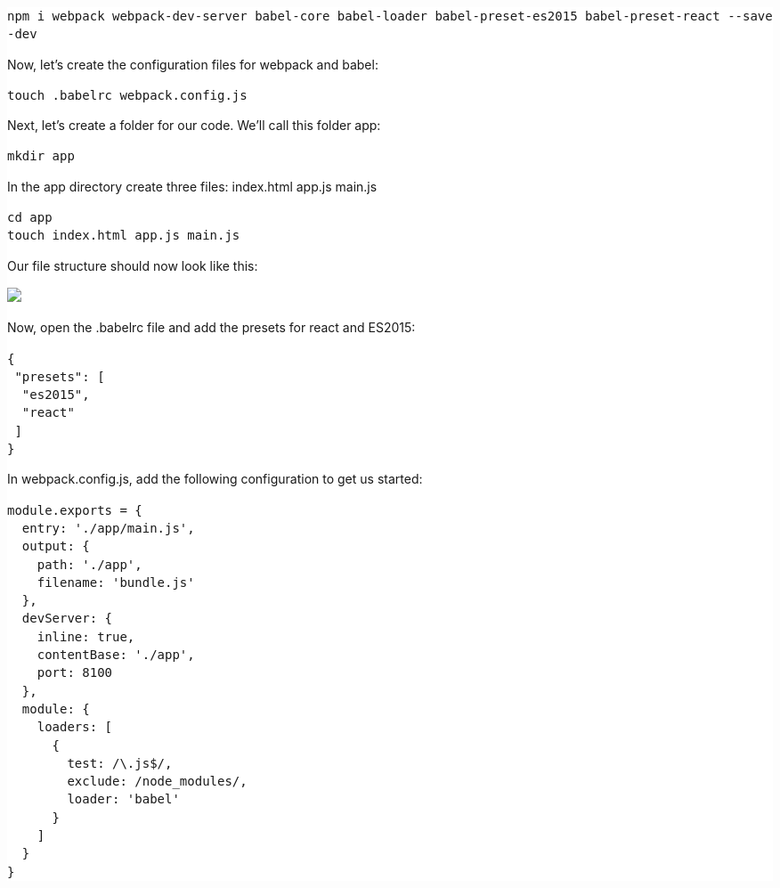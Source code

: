 <pre name="a169" id="a169" class="graf graf--pre graf-after--p">npm i webpack webpack-dev-server babel-core babel-loader babel-preset-es2015 babel-preset-react --save-dev</pre>

Now, let’s create the configuration files for webpack and babel:

<pre name="a6f5" id="a6f5" class="graf graf--pre graf-after--p">touch .babelrc webpack.config.js</pre>

Next, let’s create a folder for our code. We’ll call this folder app:

<pre name="1b38" id="1b38" class="graf graf--pre graf-after--p">mkdir app</pre>

In the app directory create three files: index.html app.js main.js

<pre name="74c8" id="74c8" class="graf graf--pre graf-after--p">cd app  
touch index.html app.js main.js</pre>

Our file structure should now look like this:



![](https://cdn-images-1.medium.com/max/1600/1*GH8GqFmDl0rTKfxn5xeZuQ.jpeg)



Now, open the .babelrc file and add the presets for react and ES2015:

<pre name="9ed3" id="9ed3" class="graf graf--pre graf-after--p">{  
 "presets": [  
  "es2015",  
  "react"  
 ]  
}</pre>

In webpack.config.js, add the following configuration to get us started:

<pre name="eaee" id="eaee" class="graf graf--pre graf-after--p">module.exports = {  
  entry: './app/main.js',  
  output: {  
    path: './app',  
    filename: 'bundle.js'  
  },  
  devServer: {  
    inline: true,  
    contentBase: './app',  
    port: 8100  
  },  
  module: {  
    loaders: [  
      {  
        test: /\.js$/,  
        exclude: /node_modules/,  
        loader: 'babel'  
      }  
    ]  
  }  
}</pre>
